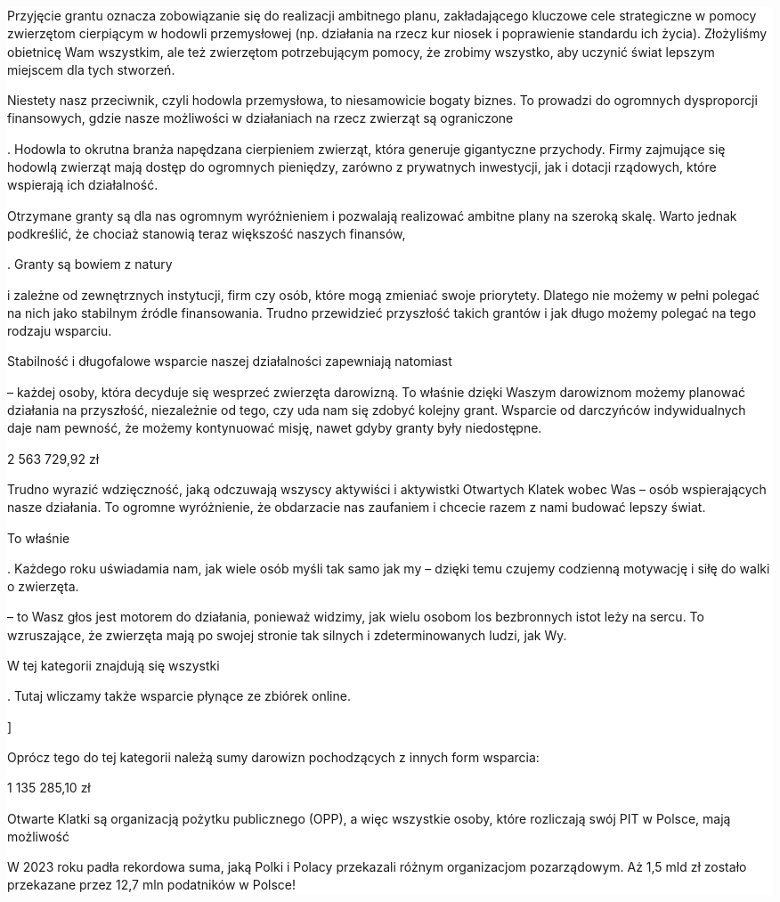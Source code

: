 Przyjęcie grantu oznacza zobowiązanie się do realizacji ambitnego planu, zakładającego kluczowe cele strategiczne w pomocy zwierzętom cierpiącym w hodowli przemysłowej (np. działania na rzecz kur niosek i poprawienie standardu ich życia). Złożyliśmy obietnicę Wam wszystkim, ale też zwierzętom potrzebującym pomocy, że zrobimy wszystko, aby uczynić świat lepszym miejscem dla tych stworzeń.

 Niestety nasz przeciwnik, czyli hodowla przemysłowa, to niesamowicie bogaty biznes. To prowadzi do ogromnych dysproporcji finansowych, gdzie nasze możliwości w działaniach na rzecz zwierząt są ograniczone

. Hodowla to okrutna branża napędzana cierpieniem zwierząt, która generuje gigantyczne przychody. Firmy zajmujące się hodowlą zwierząt mają dostęp do ogromnych pieniędzy, zarówno z prywatnych inwestycji, jak i dotacji rządowych, które wspierają ich działalność. 

Otrzymane granty są dla nas ogromnym wyróżnieniem i pozwalają realizować ambitne plany na szeroką skalę. Warto jednak podkreślić, że chociaż stanowią teraz większość naszych finansów, 

. Granty są bowiem z natury 

 i zależne od zewnętrznych instytucji, firm czy osób, które mogą zmieniać swoje priorytety. Dlatego nie możemy w pełni polegać na nich jako stabilnym źródle finansowania. Trudno przewidzieć przyszłość takich grantów i jak długo możemy polegać na tego rodzaju wsparciu.

Stabilność i długofalowe wsparcie naszej działalności zapewniają natomiast 

 – każdej osoby, która decyduje się wesprzeć zwierzęta darowizną. To właśnie dzięki Waszym darowiznom możemy planować działania na przyszłość, niezależnie od tego, czy uda nam się zdobyć kolejny grant. Wsparcie od darczyńców indywidualnych daje nam pewność, że możemy kontynuować misję, nawet gdyby granty były niedostępne.

 2 563 729,92 zł 

Trudno wyrazić wdzięczność, jaką odczuwają wszyscy aktywiści i aktywistki Otwartych Klatek wobec Was – osób wspierających nasze działania. To ogromne wyróżnienie, że obdarzacie nas zaufaniem i chcecie razem z nami budować lepszy świat. 

To właśnie

. Każdego roku uświadamia nam, jak wiele osób myśli tak samo jak my – dzięki temu czujemy codzienną motywację i siłę do walki o zwierzęta.

– to Wasz głos jest motorem do działania, ponieważ widzimy, jak wielu osobom los bezbronnych istot leży na sercu. To wzruszające, że zwierzęta mają po swojej stronie tak silnych i zdeterminowanych ludzi, jak Wy.

 W tej kategorii znajdują się wszystki

. Tutaj wliczamy także wsparcie płynące ze zbiórek online. 

]

Oprócz tego do tej kategorii należą sumy darowizn pochodzących z innych form wsparcia:

 1 135 285,10 zł 

Otwarte Klatki są organizacją pożytku publicznego (OPP), a więc wszystkie osoby, które rozliczają swój PIT w Polsce, mają możliwość 

W 2023 roku padła rekordowa suma, jaką Polki i Polacy przekazali różnym organizacjom pozarządowym. Aż 1,5 mld zł zostało przekazane przez 12,7 mln podatników w Polsce!
